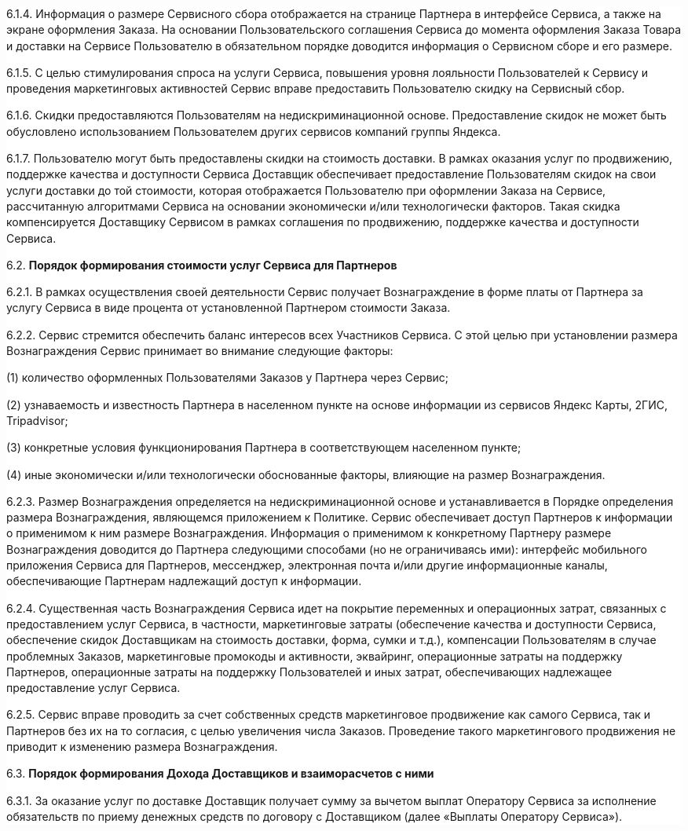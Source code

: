   6\.1\.4\. Информация о размере Сервисного сбора отображается на странице Партнера в интерфейсе Сервиса, а также на экране оформления Заказа. На основании Пользовательского соглашения Сервиса до момента оформления Заказа Товара и доставки на Сервисе Пользователю в обязательном порядке доводится информация о Сервисном сборе и его размере.

  6\.1\.5\. С целью стимулирования спроса на услуги Сервиса, повышения уровня лояльности Пользователей к Сервису и проведения маркетинговых активностей Сервис вправе предоставить Пользователю скидку на Сервисный сбор. 

  6\.1\.6\. Скидки предоставляются Пользователям на недискриминационной основе. Предоставление скидок не может быть обусловлено использованием Пользователем других сервисов компаний группы Яндекса.

  6\.1\.7\. Пользователю могут быть предоставлены скидки на стоимость доставки. В рамках оказания услуг по продвижению, поддержке качества и доступности Сервиса Доставщик обеспечивает предоставление Пользователям скидок на свои услуги доставки до той стоимости, которая отображается Пользователю при оформлении Заказа на Сервисе, рассчитанную алгоритмами Сервиса на основании экономически и/или технологически факторов. Такая скидка компенсируется Доставщику Сервисом в рамках соглашения по продвижению, поддержке качества и доступности Сервиса.

  6\.2\. **Порядок формирования стоимости услуг Сервиса для Партнеров**

  6\.2\.1\. В рамках осуществления своей деятельности Сервис получает Вознаграждение в форме платы от Партнера за услугу Сервиса в виде процента от установленной Партнером стоимости Заказа.

  6\.2\.2\. Сервис стремится обеспечить баланс интересов всех Участников Сервиса. С этой целью при установлении размера Вознаграждения Сервис принимает во внимание следующие факторы:

  (1\) количество оформленных Пользователями Заказов у Партнера через Сервис;

  (2\) узнаваемость и известность Партнера в населенном пункте на основе информации из сервисов Яндекс Карты, 2ГИС, Tripadvisor;

  (3\) конкретные условия функционирования Партнера в соответствующем населенном пункте;

  (4\) иные экономически и/или технологически обоснованные факторы, влияющие на размер Вознаграждения.

  6\.2\.3\. Размер Вознаграждения определяется на недискриминационной основе и устанавливается в Порядке определения размера Вознаграждения, являющемся приложением к Политике. Сервис обеспечивает доступ Партнеров к информации о применимом к ним размере Вознаграждения. Информация о применимом к конкретному Партнеру размере Вознаграждения доводится до Партнера следующими способами (но не ограничиваясь ими): интерфейс мобильного приложения Сервиса для Партнеров, мессенджер, электронная почта и/или другие информационные каналы, обеспечивающие Партнерам надлежащий доступ к информации.

  6\.2\.4\. Существенная часть Вознаграждения Сервиса идет на покрытие переменных и операционных затрат, связанных с предоставлением услуг Сервиса, в частности, маркетинговые затраты (обеспечение качества и доступности Сервиса, обеспечение скидок Доставщикам на стоимость доставки, форма, сумки и т.д.), компенсации Пользователям в случае проблемных Заказов, маркетинговые промокоды и активности, эквайринг, операционные затраты на поддержку Партнеров, операционные затраты на поддержку Пользователей и иных затрат, обеспечивающих надлежащее предоставление услуг Сервиса. 

  6\.2\.5\. Сервис вправе проводить за счет собственных средств маркетинговое продвижение как самого Сервиса, так и Партнеров без их на то согласия, с целью увеличения числа Заказов. Проведение такого маркетингового продвижения не приводит к изменению размера Вознаграждения. 

  6\.3\. **Порядок формирования Дохода Доставщиков и взаиморасчетов с ними**

  6\.3\.1\. За оказание услуг по доставке Доставщик получает сумму за вычетом выплат Оператору Сервиса за исполнение обязательств по приему денежных средств по договору с Доставщиком (далее «Выплаты Оператору Сервиса»). 
